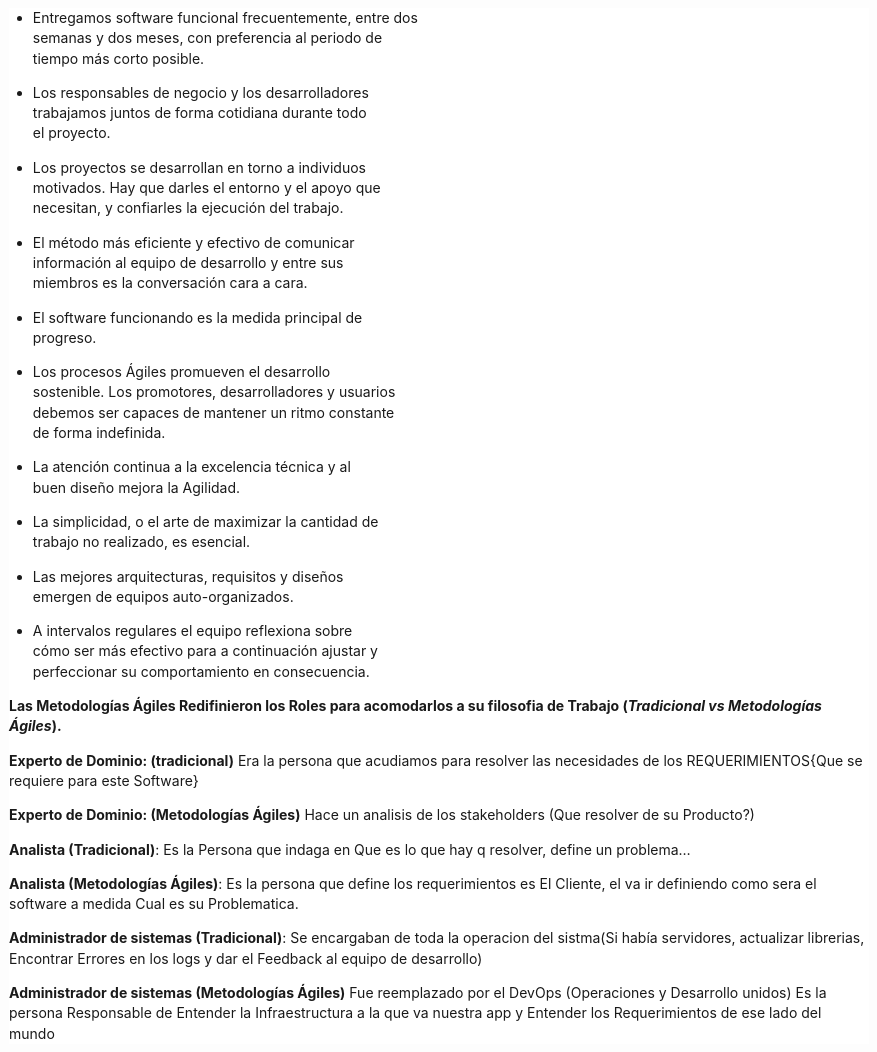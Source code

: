 -   Entregamos software funcional frecuentemente, entre dos  
    semanas y dos meses, con preferencia al periodo de  
    tiempo más corto posible.
    
-   Los responsables de negocio y los desarrolladores  
    trabajamos juntos de forma cotidiana durante todo  
    el proyecto.
    
-   Los proyectos se desarrollan en torno a individuos  
    motivados. Hay que darles el entorno y el apoyo que  
    necesitan, y confiarles la ejecución del trabajo.
    
-   El método más eficiente y efectivo de comunicar  
    información al equipo de desarrollo y entre sus  
    miembros es la conversación cara a cara.
    
-   El software funcionando es la medida principal de  
    progreso.
    
-   Los procesos Ágiles promueven el desarrollo  
    sostenible. Los promotores, desarrolladores y usuarios  
    debemos ser capaces de mantener un ritmo constante  
    de forma indefinida.
    
-   La atención continua a la excelencia técnica y al  
    buen diseño mejora la Agilidad.
    
-   La simplicidad, o el arte de maximizar la cantidad de  
    trabajo no realizado, es esencial.
    
-   Las mejores arquitecturas, requisitos y diseños  
    emergen de equipos auto-organizados.
    
-   A intervalos regulares el equipo reflexiona sobre  
    cómo ser más efectivo para a continuación ajustar y  
    perfeccionar su comportamiento en consecuencia.


**Las Metodologías Ágiles Redifinieron los Roles para acomodarlos a su filosofia de Trabajo (_Tradicional vs Metodologías Ágiles_).**

**Experto de Dominio: (tradicional)**  Era la persona que acudiamos para resolver las necesidades de los REQUERIMIENTOS{Que se requiere para este Software}

**Experto de Dominio: (Metodologías Ágiles)**  Hace un analisis de los stakeholders (Que resolver de su Producto?)

**Analista (Tradicional)**: Es la Persona que indaga en Que es lo que hay q resolver, define un problema…

**Analista (Metodologías Ágiles)**: Es la persona que define los requerimientos es El Cliente, el va ir definiendo como sera el software a medida Cual es su Problematica.

**Administrador de sistemas (Tradicional)**: Se encargaban de toda la operacion del sistma(Si había servidores, actualizar librerias, Encontrar Errores en los logs y dar el Feedback al equipo de desarrollo)

**Administrador de sistemas (Metodologías Ágiles)**  Fue reemplazado por el DevOps (Operaciones y Desarrollo unidos) Es la persona Responsable de Entender la Infraestructura a la que va nuestra app y Entender los Requerimientos de ese lado del mundo
